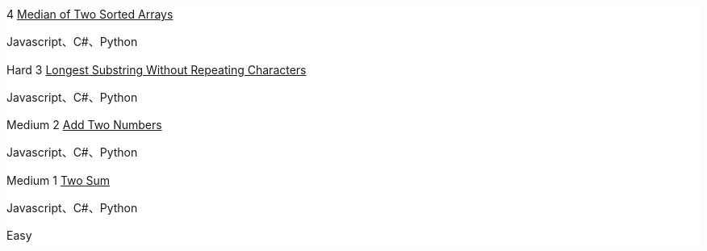<tr>
<td>4</td>
<td><a href="https://leetcode.com/problems/median-of-two-sorted-arrays/" rel="nofollow">Median of Two Sorted Arrays</a></td>
<td><p>Javascript、C#、Python</p></td>
<td>Hard</td>
</tr>
<tr>
<td>3</td>
<td><a href="https://leetcode.com/problems/longest-substring-without-repeating-characters/" rel="nofollow">Longest Substring Without Repeating Characters</a></td>
<td><p>Javascript、C#、Python</p></td>
<td>Medium</td>
</tr>
<tr>
<td>2</td>
<td><a href="https://leetcode.com/problems/add-two-numbers/" rel="nofollow">Add Two Numbers</a></td>
<td><p>Javascript、C#、Python</p></td>
<td>Medium</td>
</tr>
<tr>
<td>1</td>
<td><a href="https://leetcode.com/problems/two-sum/" rel="nofollow">Two Sum</a></td>
<td><p>Javascript、C#、Python</p></td>
<td>Easy</td>
</tr>
</tbody>
</table>
